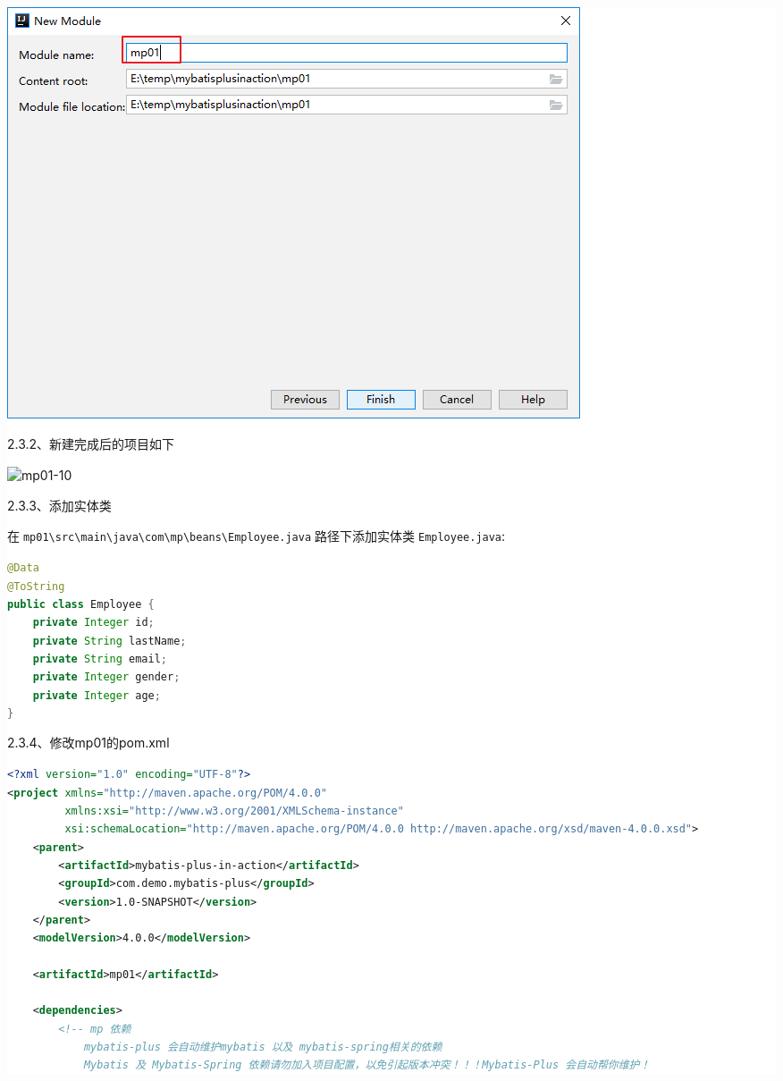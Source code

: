 ![mp01-09](./img/mp01-09.png)

2.3.2、新建完成后的项目如下

![mp01-10](E:\myCode\学习\MP\img\mp01-10.png)

2.3.3、添加实体类

在 `mp01\src\main\java\com\mp\beans\Employee.java` 路径下添加实体类 `Employee.java`:

```java
@Data
@ToString
public class Employee {
    private Integer id;
    private String lastName;
    private String email;
    private Integer gender;
    private Integer age;
}
```

2.3.4、修改mp01的pom.xml

```xml
<?xml version="1.0" encoding="UTF-8"?>
<project xmlns="http://maven.apache.org/POM/4.0.0"
         xmlns:xsi="http://www.w3.org/2001/XMLSchema-instance"
         xsi:schemaLocation="http://maven.apache.org/POM/4.0.0 http://maven.apache.org/xsd/maven-4.0.0.xsd">
    <parent>
        <artifactId>mybatis-plus-in-action</artifactId>
        <groupId>com.demo.mybatis-plus</groupId>
        <version>1.0-SNAPSHOT</version>
    </parent>
    <modelVersion>4.0.0</modelVersion>

    <artifactId>mp01</artifactId>

    <dependencies>
        <!-- mp 依赖
            mybatis-plus 会自动维护mybatis 以及 mybatis-spring相关的依赖
            Mybatis 及 Mybatis-Spring 依赖请勿加入项目配置，以免引起版本冲突！！！Mybatis-Plus 会自动帮你维护！
```